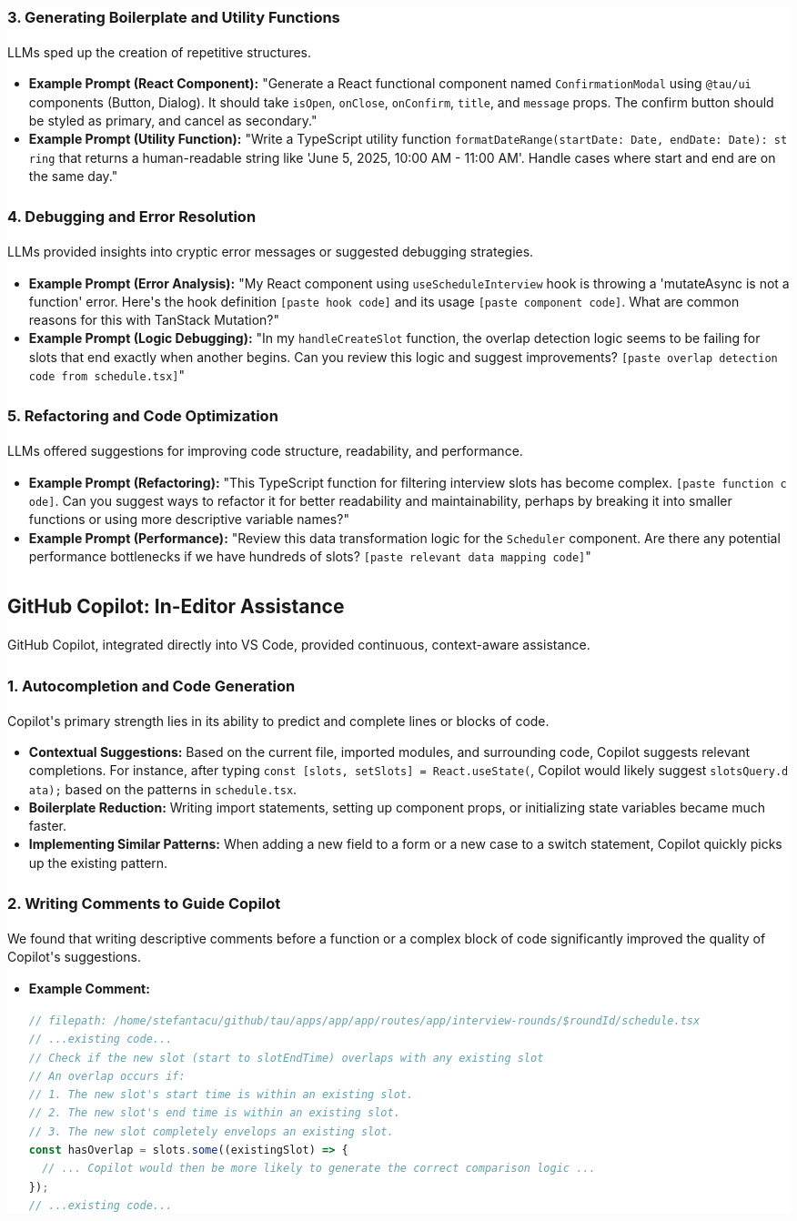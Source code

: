 ### 3. Generating Boilerplate and Utility Functions
LLMs sped up the creation of repetitive structures.
-   **Example Prompt (React Component):** "Generate a React functional component named `ConfirmationModal` using `@tau/ui` components (Button, Dialog). It should take `isOpen`, `onClose`, `onConfirm`, `title`, and `message` props. The confirm button should be styled as primary, and cancel as secondary."
-   **Example Prompt (Utility Function):** "Write a TypeScript utility function `formatDateRange(startDate: Date, endDate: Date): string` that returns a human-readable string like 'June 5, 2025, 10:00 AM - 11:00 AM'. Handle cases where start and end are on the same day."

### 4. Debugging and Error Resolution
LLMs provided insights into cryptic error messages or suggested debugging strategies.
-   **Example Prompt (Error Analysis):** "My React component using `useScheduleInterview` hook is throwing a 'mutateAsync is not a function' error. Here's the hook definition `[paste hook code]` and its usage `[paste component code]`. What are common reasons for this with TanStack Mutation?"
-   **Example Prompt (Logic Debugging):** "In my `handleCreateSlot` function, the overlap detection logic seems to be failing for slots that end exactly when another begins. Can you review this logic and suggest improvements? `[paste overlap detection code from schedule.tsx]`"

### 5. Refactoring and Code Optimization
LLMs offered suggestions for improving code structure, readability, and performance.
-   **Example Prompt (Refactoring):** "This TypeScript function for filtering interview slots has become complex. `[paste function code]`. Can you suggest ways to refactor it for better readability and maintainability, perhaps by breaking it into smaller functions or using more descriptive variable names?"
-   **Example Prompt (Performance):** "Review this data transformation logic for the `Scheduler` component. Are there any potential performance bottlenecks if we have hundreds of slots? `[paste relevant data mapping code]`"

## GitHub Copilot: In-Editor Assistance

GitHub Copilot, integrated directly into VS Code, provided continuous, context-aware assistance.

### 1. Autocompletion and Code Generation
Copilot's primary strength lies in its ability to predict and complete lines or blocks of code.
-   **Contextual Suggestions:** Based on the current file, imported modules, and surrounding code, Copilot suggests relevant completions. For instance, after typing `const [slots, setSlots] = React.useState(`, Copilot would likely suggest `slotsQuery.data);` based on the patterns in `schedule.tsx`.
-   **Boilerplate Reduction:** Writing import statements, setting up component props, or initializing state variables became much faster.
-   **Implementing Similar Patterns:** When adding a new field to a form or a new case to a switch statement, Copilot quickly picks up the existing pattern.

### 2. Writing Comments to Guide Copilot
We found that writing descriptive comments before a function or a complex block of code significantly improved the quality of Copilot's suggestions.
-   **Example Comment:**
    ```typescript
    // filepath: /home/stefantacu/github/tau/apps/app/app/routes/app/interview-rounds/$roundId/schedule.tsx
    // ...existing code...
    // Check if the new slot (start to slotEndTime) overlaps with any existing slot
    // An overlap occurs if:
    // 1. The new slot's start time is within an existing slot.
    // 2. The new slot's end time is within an existing slot.
    // 3. The new slot completely envelops an existing slot.
    const hasOverlap = slots.some((existingSlot) => {
      // ... Copilot would then be more likely to generate the correct comparison logic ...
    });
    // ...existing code...
    ```
